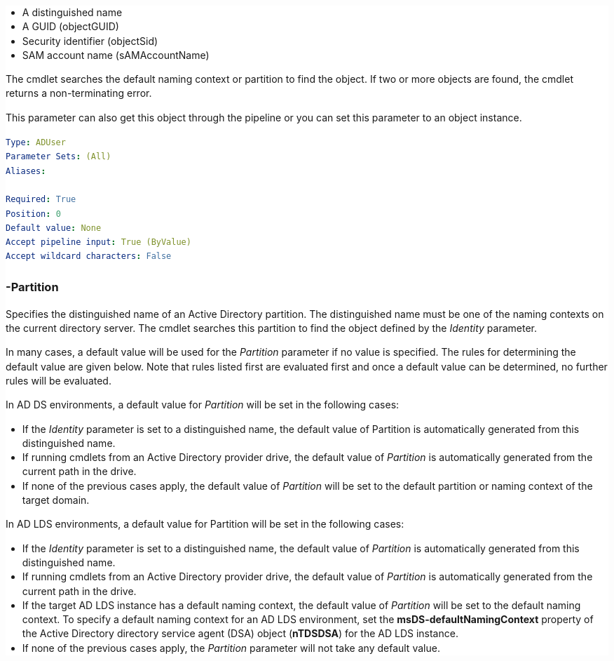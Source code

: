 - A distinguished name
- A GUID (objectGUID) 
- Security identifier (objectSid)
- SAM account name (sAMAccountName)

The cmdlet searches the default naming context or partition to find the object.
If two or more objects are found, the cmdlet returns a non-terminating error.

This parameter can also get this object through the pipeline or you can set this parameter to an object instance.

```yaml
Type: ADUser
Parameter Sets: (All)
Aliases: 

Required: True
Position: 0
Default value: None
Accept pipeline input: True (ByValue)
Accept wildcard characters: False
```

### -Partition
Specifies the distinguished name of an Active Directory partition.
The distinguished name must be one of the naming contexts on the current directory server.
The cmdlet searches this partition to find the object defined by the *Identity* parameter.

In many cases, a default value will be used for the *Partition* parameter if no value is specified. 
The rules for determining the default value are given below. 
Note that rules listed first are evaluated first and once a default value can be determined, no further rules will be evaluated.

In AD DS environments, a default value for *Partition* will be set in the following cases: 

- If the *Identity* parameter is set to a distinguished name, the default value of Partition is automatically generated from this distinguished name.
- If running cmdlets from an Active Directory provider drive, the default value of *Partition* is automatically generated from the current path in the drive. 
- If none of the previous cases apply, the default value of *Partition* will be set to the default partition or naming context of the target domain.

In AD LDS environments, a default value for Partition will be set in the following cases:

- If the *Identity* parameter is set to a distinguished name, the default value of *Partition* is automatically generated from this distinguished name. 
- If running cmdlets from an Active Directory provider drive, the default value of *Partition* is automatically generated from the current path in the drive. 
- If the target AD LDS instance has a default naming context, the default value of *Partition* will be set to the default naming context. 
To specify a default naming context for an AD LDS environment, set the **msDS-defaultNamingContext** property of the Active Directory directory service agent (DSA) object (**nTDSDSA**) for the AD LDS instance. 
- If none of the previous cases apply, the *Partition* parameter will not take any default value.

